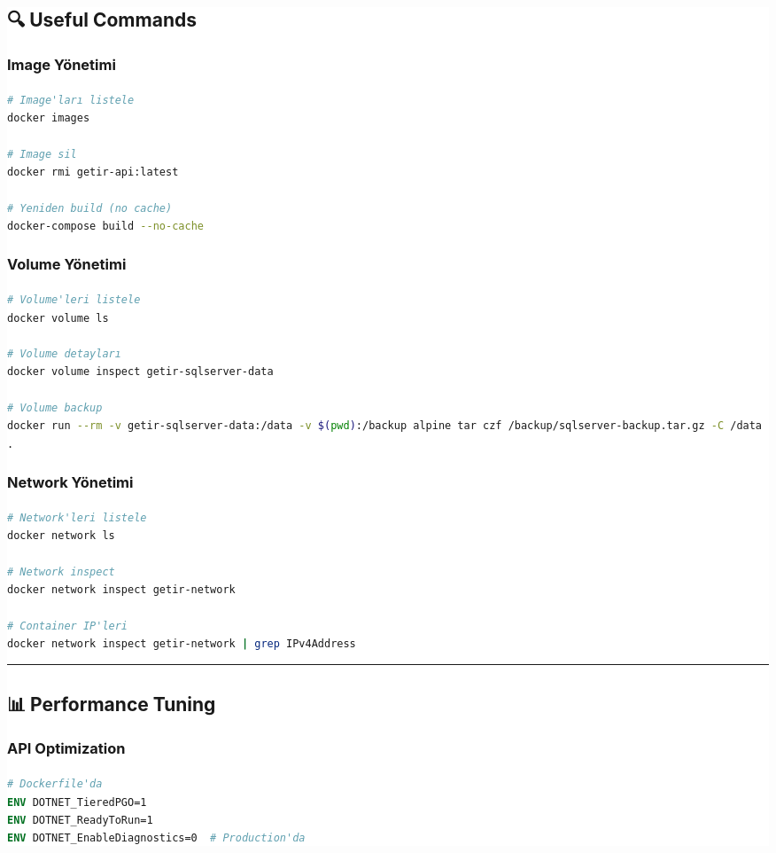 
## 🔍 Useful Commands

### Image Yönetimi

```bash
# Image'ları listele
docker images

# Image sil
docker rmi getir-api:latest

# Yeniden build (no cache)
docker-compose build --no-cache
```

### Volume Yönetimi

```bash
# Volume'leri listele
docker volume ls

# Volume detayları
docker volume inspect getir-sqlserver-data

# Volume backup
docker run --rm -v getir-sqlserver-data:/data -v $(pwd):/backup alpine tar czf /backup/sqlserver-backup.tar.gz -C /data .
```

### Network Yönetimi

```bash
# Network'leri listele
docker network ls

# Network inspect
docker network inspect getir-network

# Container IP'leri
docker network inspect getir-network | grep IPv4Address
```

---

## 📊 Performance Tuning

### API Optimization

```dockerfile
# Dockerfile'da
ENV DOTNET_TieredPGO=1
ENV DOTNET_ReadyToRun=1
ENV DOTNET_EnableDiagnostics=0  # Production'da
```
